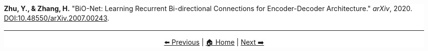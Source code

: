 **Zhu, Y., & Zhang, H.** "BiO-Net: Learning Recurrent Bi-directional Connections for Encoder-Decoder Architecture." *arXiv*, 2020. [DOI:10.48550/arXiv.2007.00243](https://doi.org/10.48550/arXiv.2007.00243).


---

<div align="center">

[⬅️ Previous](transformer.md) | [🏠 Home](/README.md) | [Next ➡️](cuda.md)

</div>
